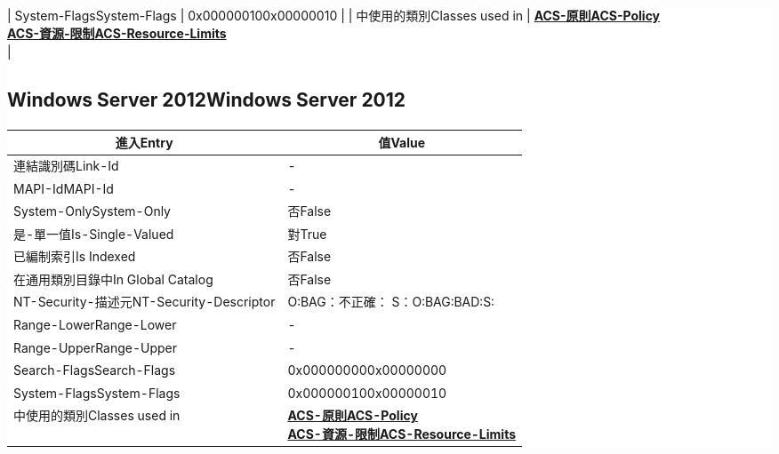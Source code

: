 | <span data-ttu-id="af2fa-247">System-Flags</span><span class="sxs-lookup"><span data-stu-id="af2fa-247">System-Flags</span></span>           | <span data-ttu-id="af2fa-248">0x00000010</span><span class="sxs-lookup"><span data-stu-id="af2fa-248">0x00000010</span></span>                                                                                                 |
| <span data-ttu-id="af2fa-249">中使用的類別</span><span class="sxs-lookup"><span data-stu-id="af2fa-249">Classes used in</span></span>        | [<span data-ttu-id="af2fa-250">**ACS-原則**</span><span class="sxs-lookup"><span data-stu-id="af2fa-250">**ACS-Policy**</span></span>](c-acspolicy.md)<br/> [<span data-ttu-id="af2fa-251">**ACS-資源-限制**</span><span class="sxs-lookup"><span data-stu-id="af2fa-251">**ACS-Resource-Limits**</span></span>](c-acsresourcelimits.md)<br/> |



## <a name="windows-server-2012"></a><span data-ttu-id="af2fa-252">Windows Server 2012</span><span class="sxs-lookup"><span data-stu-id="af2fa-252">Windows Server 2012</span></span>



| <span data-ttu-id="af2fa-253">進入</span><span class="sxs-lookup"><span data-stu-id="af2fa-253">Entry</span></span> | <span data-ttu-id="af2fa-254">值</span><span class="sxs-lookup"><span data-stu-id="af2fa-254">Value</span></span> |
|------------------------|------------------------------------------------------------------------------------------------------------|
| <span data-ttu-id="af2fa-255">連結識別碼</span><span class="sxs-lookup"><span data-stu-id="af2fa-255">Link-Id</span></span>                | \-                                                                                                         |
| <span data-ttu-id="af2fa-256">MAPI-Id</span><span class="sxs-lookup"><span data-stu-id="af2fa-256">MAPI-Id</span></span>                | \-                                                                                                         |
| <span data-ttu-id="af2fa-257">System-Only</span><span class="sxs-lookup"><span data-stu-id="af2fa-257">System-Only</span></span>            | <span data-ttu-id="af2fa-258">否</span><span class="sxs-lookup"><span data-stu-id="af2fa-258">False</span></span>                                                                                                      |
| <span data-ttu-id="af2fa-259">是-單一值</span><span class="sxs-lookup"><span data-stu-id="af2fa-259">Is-Single-Valued</span></span>       | <span data-ttu-id="af2fa-260">對</span><span class="sxs-lookup"><span data-stu-id="af2fa-260">True</span></span>                                                                                                       |
| <span data-ttu-id="af2fa-261">已編制索引</span><span class="sxs-lookup"><span data-stu-id="af2fa-261">Is Indexed</span></span>             | <span data-ttu-id="af2fa-262">否</span><span class="sxs-lookup"><span data-stu-id="af2fa-262">False</span></span>                                                                                                      |
| <span data-ttu-id="af2fa-263">在通用類別目錄中</span><span class="sxs-lookup"><span data-stu-id="af2fa-263">In Global Catalog</span></span>      | <span data-ttu-id="af2fa-264">否</span><span class="sxs-lookup"><span data-stu-id="af2fa-264">False</span></span>                                                                                                      |
| <span data-ttu-id="af2fa-265">NT-Security-描述元</span><span class="sxs-lookup"><span data-stu-id="af2fa-265">NT-Security-Descriptor</span></span> | <span data-ttu-id="af2fa-266">O:BAG：不正確： S：</span><span class="sxs-lookup"><span data-stu-id="af2fa-266">O:BAG:BAD:S:</span></span>                                                                                               |
| <span data-ttu-id="af2fa-267">Range-Lower</span><span class="sxs-lookup"><span data-stu-id="af2fa-267">Range-Lower</span></span>            | \-                                                                                                         |
| <span data-ttu-id="af2fa-268">Range-Upper</span><span class="sxs-lookup"><span data-stu-id="af2fa-268">Range-Upper</span></span>            | \-                                                                                                         |
| <span data-ttu-id="af2fa-269">Search-Flags</span><span class="sxs-lookup"><span data-stu-id="af2fa-269">Search-Flags</span></span>           | <span data-ttu-id="af2fa-270">0x00000000</span><span class="sxs-lookup"><span data-stu-id="af2fa-270">0x00000000</span></span>                                                                                                 |
| <span data-ttu-id="af2fa-271">System-Flags</span><span class="sxs-lookup"><span data-stu-id="af2fa-271">System-Flags</span></span>           | <span data-ttu-id="af2fa-272">0x00000010</span><span class="sxs-lookup"><span data-stu-id="af2fa-272">0x00000010</span></span>                                                                                                 |
| <span data-ttu-id="af2fa-273">中使用的類別</span><span class="sxs-lookup"><span data-stu-id="af2fa-273">Classes used in</span></span>        | [<span data-ttu-id="af2fa-274">**ACS-原則**</span><span class="sxs-lookup"><span data-stu-id="af2fa-274">**ACS-Policy**</span></span>](c-acspolicy.md)<br/> [<span data-ttu-id="af2fa-275">**ACS-資源-限制**</span><span class="sxs-lookup"><span data-stu-id="af2fa-275">**ACS-Resource-Limits**</span></span>](c-acsresourcelimits.md)<br/> |



 

 





